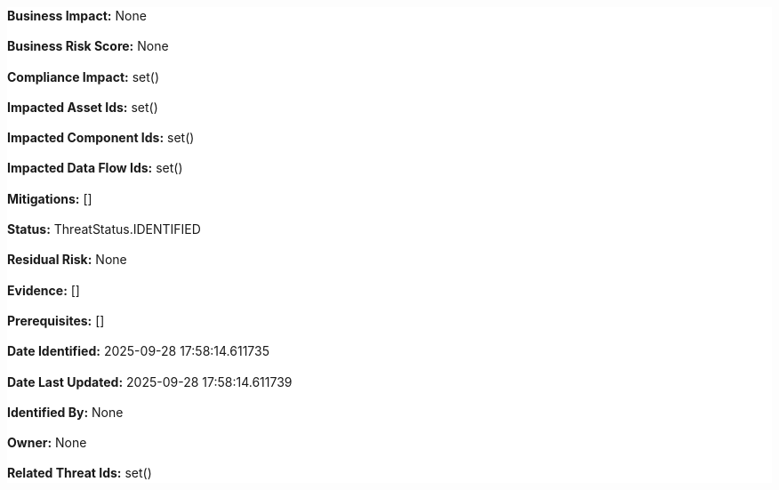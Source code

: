 **Business Impact:** None

**Business Risk Score:** None

**Compliance Impact:** set()

**Impacted Asset Ids:** set()

**Impacted Component Ids:** set()

**Impacted Data Flow Ids:** set()

**Mitigations:** []

**Status:** ThreatStatus.IDENTIFIED

**Residual Risk:** None

**Evidence:** []

**Prerequisites:** []

**Date Identified:** 2025-09-28 17:58:14.611735

**Date Last Updated:** 2025-09-28 17:58:14.611739

**Identified By:** None

**Owner:** None

**Related Threat Ids:** set()

